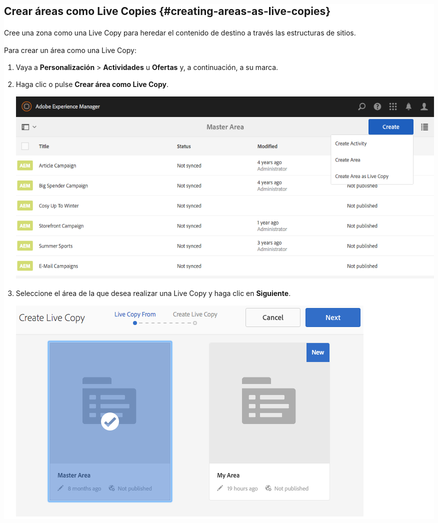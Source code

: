 ## Crear áreas como Live Copies {#creating-areas-as-live-copies}

Cree una zona como una Live Copy para heredar el contenido de destino a través las estructuras de sitios.

Para crear un área como una Live Copy:

1. Vaya a **Personalización** > **Actividades** u **Ofertas** y, a continuación, a su marca.
1. Haga clic o pulse **Crear área como Live Copy**.

   ![Crear área como Live Copy](/help/sites-cloud/authoring/assets/multisite-area-as-livecopy.png)

1. Seleccione el área de la que desea realizar una Live Copy y haga clic en **Siguiente**.

   ![Crear Live Copy](/help/sites-cloud/authoring/assets/multisite-livecopy.png)

